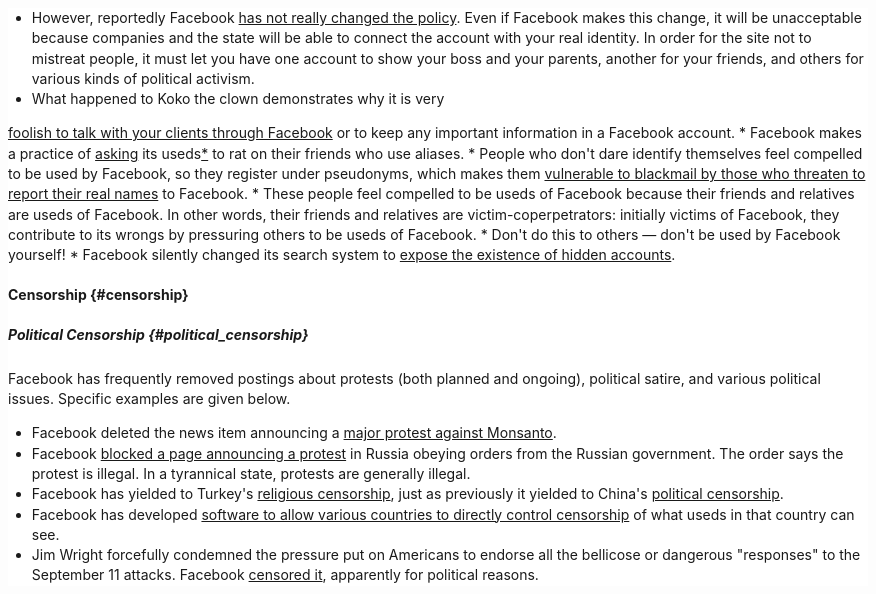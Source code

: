 * However, reportedly Facebook <a href="http://www.engadget.com/2015/06/25/women-lgbt-safety-facebook-policy/">has not really changed the policy</a>. Even if Facebook makes this change, it will be unacceptable because
companies and the state will be able to connect the account with your
real identity.  In order for the site not to mistreat people, it must
let you have one account to show your boss and your parents, another
for your friends, and others for various kinds of political
activism.
* What happened to Koko the clown demonstrates why it is very
<a href="http://www.latrobevalleyexpress.com.au/story/4253256/identity-crisis-for-koko-the-clown/">
foolish to talk with your clients through Facebook</a> or to keep any important
information in a Facebook account.
* Facebook makes a practice of <a href="http://owni.eu/2012/07/24/facebook-added-informant/">asking</a>
its useds<a href="#used">*</a> to rat on their friends who use aliases.
* People who don't dare identify themselves feel compelled to be used by
Facebook, so they register under pseudonyms, which makes them
<a href="http://lauren.vortex.com/archive/001133.html">
vulnerable to blackmail by those who threaten to report their real
names</a> to Facebook.
* These people feel compelled to be useds of Facebook because
their friends and relatives are useds of Facebook.  In other words,
their friends and relatives are victim-coperpetrators: initially
victims of Facebook, they contribute to its wrongs by pressuring
others to be useds of Facebook.
* Don't do this to others &mdash; don't be used by Facebook yourself!
* Facebook silently changed its search system to
<a href="https://www.theguardian.com/technology/2016/jun/29/facebook-privacy-secret-profile-exposed">expose
the existence of hidden accounts</a>.

#### Censorship {#censorship}
##### Political Censorship {#political_censorship}
Facebook has frequently removed postings about protests (both planned and ongoing), political satire, and various political issues. Specific examples are given below.

* Facebook deleted the news item announcing a <a href="http://www.march-against-monsanto.com/facebook-censored-and-deleted-march-against-monsanto-event">
major protest against Monsanto</a>.
* Facebook <a href="http://www.nytimes.com/2014/12/23/world/europe/facebook-angers-russian-opposition-by-blocking-protest-page.html?partner=rss&emc=rss">
blocked a page announcing a protest</a> in Russia obeying orders
from the Russian government. The order says the protest is illegal.  In a tyrannical state,
protests are generally illegal.
* Facebook has yielded to Turkey's
<a href="http://www.theguardian.com/technology/2015/jan/27/facebook-blocks-turkish-page-insults-prophet-muhammad">religious
censorship</a>, just as previously it yielded to China's
<a href="https://stallman.org/archives/2011-mar-jun.html#01_May_2011_(Urgent:_Urge_Facebook_not_to_partner_with_censors)">political censorship</a>.
* Facebook has developed
<a href="https://www.theguardian.com/technology/2016/nov/23/facebook-secret-software-censor-user-posts-china">software
to allow various countries to directly control censorship</a> of what
useds in that country can see.
* Jim Wright forcefully condemned the pressure put on Americans to
endorse all the bellicose or dangerous "responses" to the September 11
attacks. Facebook <a href="http://www.stonekettle.com/2016/09/renegade-911.html">censored
it</a>, apparently for political reasons.
